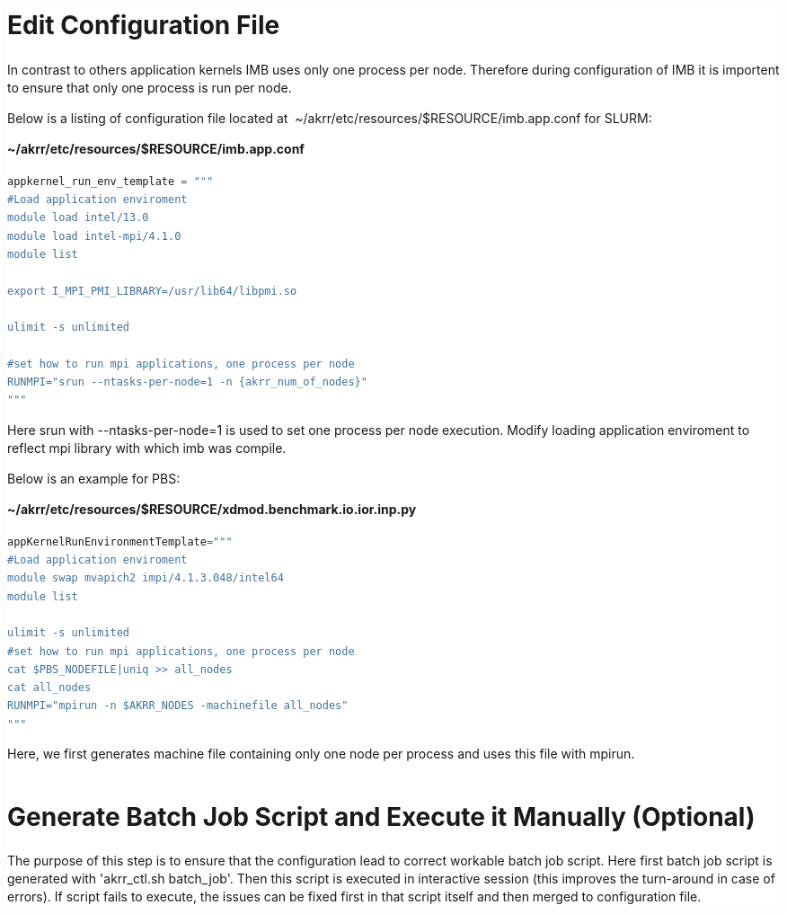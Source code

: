 # Edit Configuration File

In contrast to others application kernels IMB uses only one process per node. Therefore during 
configuration of IMB it is importent to ensure that only one process is run per node. 

Below is a listing of configuration file located at 
~/akrr/etc/resources/$RESOURCE/imb.app.conf for SLURM:

**~/akrr/etc/resources/$RESOURCE/imb.app.conf**
```python
appkernel_run_env_template = """
#Load application enviroment
module load intel/13.0
module load intel-mpi/4.1.0
module list

export I_MPI_PMI_LIBRARY=/usr/lib64/libpmi.so

ulimit -s unlimited

#set how to run mpi applications, one process per node
RUNMPI="srun --ntasks-per-node=1 -n {akrr_num_of_nodes}"
"""
```

Here srun with --ntasks-per-node=1 is used to set one process per node execution.
Modify loading application enviroment to reflect mpi library with which imb was compile.

Below is an example for PBS:

**~/akrr/etc/resources/$RESOURCE/xdmod.benchmark.io.ior.inp.py**
```python
appKernelRunEnvironmentTemplate="""
#Load application enviroment
module swap mvapich2 impi/4.1.3.048/intel64
module list

ulimit -s unlimited
#set how to run mpi applications, one process per node
cat $PBS_NODEFILE|uniq >> all_nodes
cat all_nodes
RUNMPI="mpirun -n $AKRR_NODES -machinefile all_nodes"
"""
```

Here, we first generates machine file containing only one node per process and uses this file with 
mpirun.

# Generate Batch Job Script and Execute it Manually (Optional) 

The purpose of this step is to ensure that the configuration lead to correct workable batch job 
script. Here first batch job script is generated with 'akrr_ctl.sh batch_job'. Then this script is 
executed in interactive session (this improves the turn-around in case of errors). If script fails 
to execute, the issues can be fixed first in that script itself and then merged to configuration 
file.
